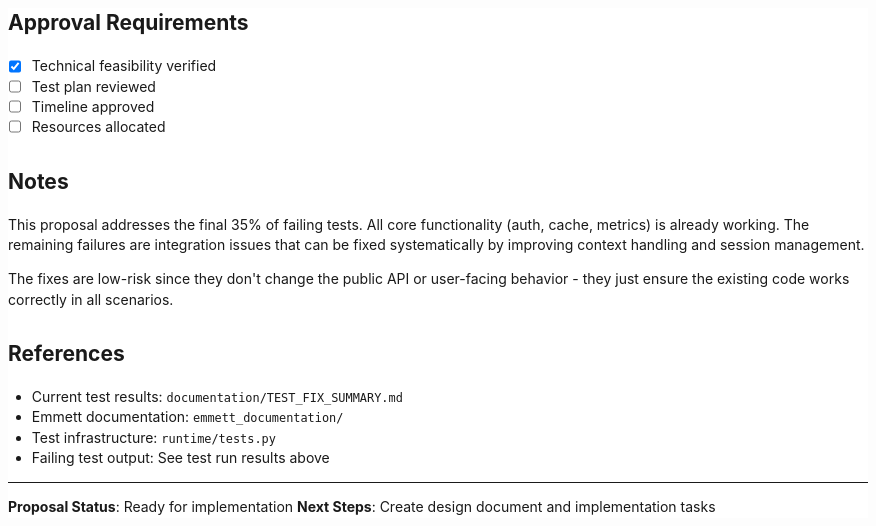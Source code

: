 ## Approval Requirements

- [x] Technical feasibility verified
- [ ] Test plan reviewed
- [ ] Timeline approved
- [ ] Resources allocated

## Notes

This proposal addresses the final 35% of failing tests. All core functionality (auth, cache, metrics) is already working. The remaining failures are integration issues that can be fixed systematically by improving context handling and session management.

The fixes are low-risk since they don't change the public API or user-facing behavior - they just ensure the existing code works correctly in all scenarios.

## References

- Current test results: `documentation/TEST_FIX_SUMMARY.md`
- Emmett documentation: `emmett_documentation/`
- Test infrastructure: `runtime/tests.py`
- Failing test output: See test run results above

---

**Proposal Status**: Ready for implementation
**Next Steps**: Create design document and implementation tasks

